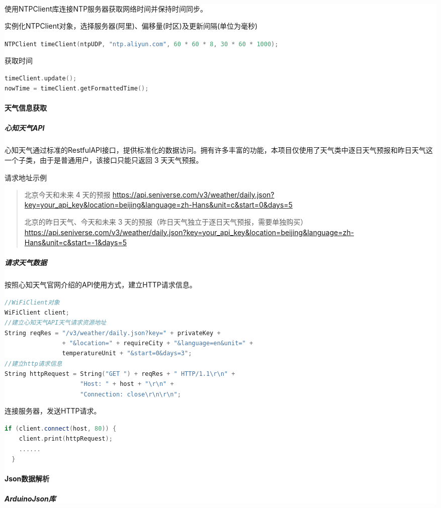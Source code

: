使用NTPClient库连接NTP服务器获取网络时间并保持时间同步。

实例化NTPClient对象，选择服务器(阿里)、偏移量(时区)及更新间隔(单位为毫秒)

```c++
NTPClient timeClient(ntpUDP, "ntp.aliyun.com", 60 * 60 * 8, 30 * 60 * 1000);
```

获取时间

```c++
timeClient.update();
nowTime = timeClient.getFormattedTime();
```

####  天气信息获取

#####  心知天气API

心知天气通过标准的RestfulAPI接口，提供标准化的数据访问。拥有许多丰富的功能，本项目仅使用了天气类中逐日天气预报和昨日天气这一个子类，由于是普通用户，该接口只能只返回 3 天天气预报。

请求地址示例

> 北京今天和未来 4 天的预报 https://api.seniverse.com/v3/weather/daily.json?key=your_api_key&location=beijing&language=zh-Hans&unit=c&start=0&days=5
>
> 北京的昨日天气、今天和未来 3 天的预报（昨日天气独立于逐日天气预报，需要单独购买） https://api.seniverse.com/v3/weather/daily.json?key=your_api_key&location=beijing&language=zh-Hans&unit=c&start=-1&days=5

#####  请求天气数据

按照心知天气官网介绍的API使用方式，建立HTTP请求信息。

```c++
//WiFiClient对象
WiFiClient client;
//建立心知天气API天气请求资源地址
String reqRes = "/v3/weather/daily.json?key=" + privateKey +
                + "&location=" + requireCity + "&language=en&unit=" +
                temperatureUnit + "&start=0&days=3";
//建立http请求信息
String httpRequest = String("GET ") + reqRes + " HTTP/1.1\r\n" +
                     "Host: " + host + "\r\n" +
                     "Connection: close\r\n\r\n";
```

连接服务器，发送HTTP请求。

```c++
if (client.connect(host, 80)) {
    client.print(httpRequest);
    ......
  }
```

####  Json数据解析

#####  ArduinoJson库
